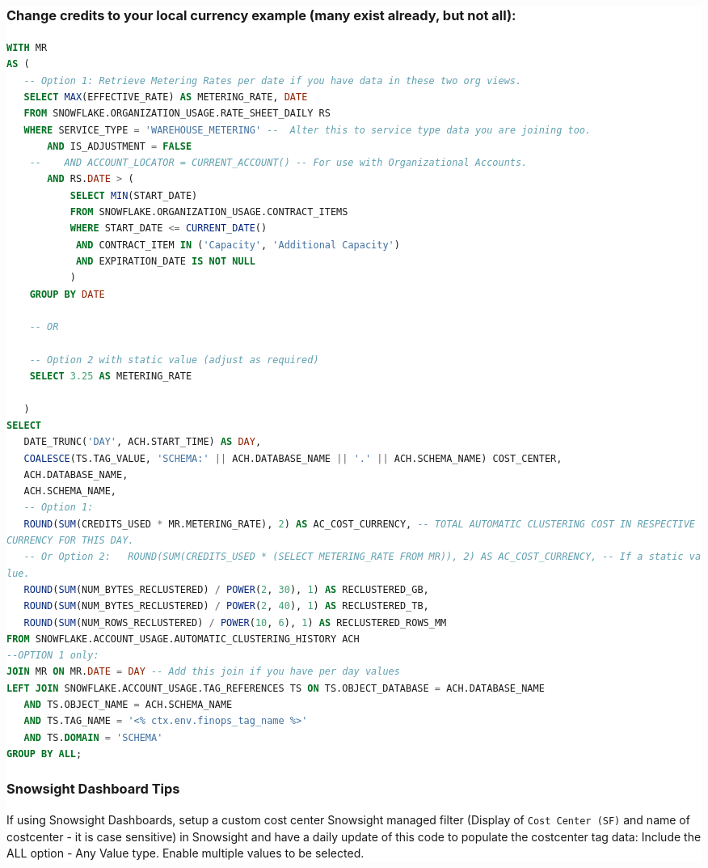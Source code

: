 ### Change credits to your local currency example (many exist already, but not all):
```sql
WITH MR
AS (
   -- Option 1: Retrieve Metering Rates per date if you have data in these two org views.
   SELECT MAX(EFFECTIVE_RATE) AS METERING_RATE, DATE
   FROM SNOWFLAKE.ORGANIZATION_USAGE.RATE_SHEET_DAILY RS
   WHERE SERVICE_TYPE = 'WAREHOUSE_METERING' --  Alter this to service type data you are joining too.
       AND IS_ADJUSTMENT = FALSE
    --    AND ACCOUNT_LOCATOR = CURRENT_ACCOUNT() -- For use with Organizational Accounts.
       AND RS.DATE > (
           SELECT MIN(START_DATE)
           FROM SNOWFLAKE.ORGANIZATION_USAGE.CONTRACT_ITEMS
           WHERE START_DATE <= CURRENT_DATE()
            AND CONTRACT_ITEM IN ('Capacity', 'Additional Capacity')
            AND EXPIRATION_DATE IS NOT NULL
           )
    GROUP BY DATE

    -- OR

    -- Option 2 with static value (adjust as required)
    SELECT 3.25 AS METERING_RATE

   )
SELECT
   DATE_TRUNC('DAY', ACH.START_TIME) AS DAY,
   COALESCE(TS.TAG_VALUE, 'SCHEMA:' || ACH.DATABASE_NAME || '.' || ACH.SCHEMA_NAME) COST_CENTER,
   ACH.DATABASE_NAME,
   ACH.SCHEMA_NAME,
   -- Option 1:
   ROUND(SUM(CREDITS_USED * MR.METERING_RATE), 2) AS AC_COST_CURRENCY, -- TOTAL AUTOMATIC CLUSTERING COST IN RESPECTIVE CURRENCY FOR THIS DAY.
   -- Or Option 2:   ROUND(SUM(CREDITS_USED * (SELECT METERING_RATE FROM MR)), 2) AS AC_COST_CURRENCY, -- If a static value.
   ROUND(SUM(NUM_BYTES_RECLUSTERED) / POWER(2, 30), 1) AS RECLUSTERED_GB,
   ROUND(SUM(NUM_BYTES_RECLUSTERED) / POWER(2, 40), 1) AS RECLUSTERED_TB,
   ROUND(SUM(NUM_ROWS_RECLUSTERED) / POWER(10, 6), 1) AS RECLUSTERED_ROWS_MM
FROM SNOWFLAKE.ACCOUNT_USAGE.AUTOMATIC_CLUSTERING_HISTORY ACH
--OPTION 1 only:
JOIN MR ON MR.DATE = DAY -- Add this join if you have per day values
LEFT JOIN SNOWFLAKE.ACCOUNT_USAGE.TAG_REFERENCES TS ON TS.OBJECT_DATABASE = ACH.DATABASE_NAME
   AND TS.OBJECT_NAME = ACH.SCHEMA_NAME
   AND TS.TAG_NAME = '<% ctx.env.finops_tag_name %>'
   AND TS.DOMAIN = 'SCHEMA'
GROUP BY ALL;
```
### Snowsight Dashboard Tips
If using Snowsight Dashboards, setup a custom cost center Snowsight managed filter (Display of `Cost Center (SF)` and name of costcenter - it is case sensitive) in Snowsight and have a daily update of this code to populate the costcenter tag data:
Include the ALL option - Any Value type.
Enable multiple values to be selected.
